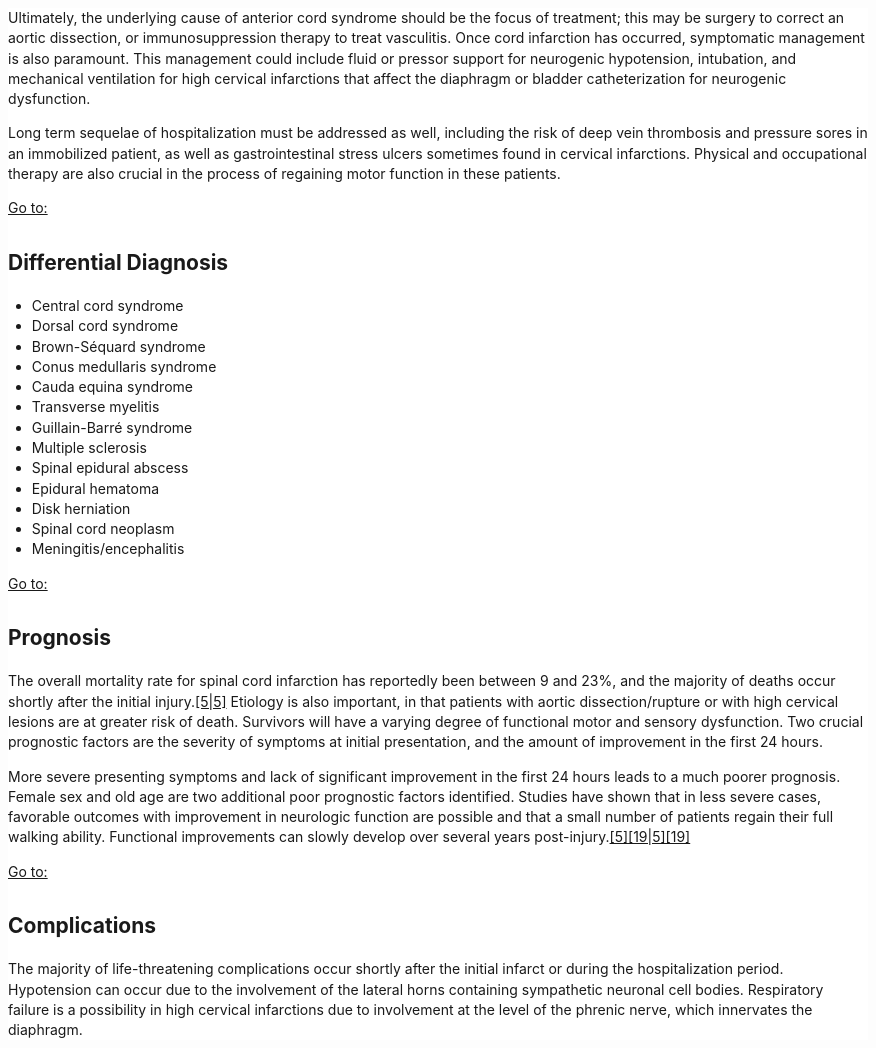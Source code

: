Ultimately, the underlying cause of anterior cord syndrome should be the focus of treatment; this may be surgery to correct an aortic dissection, or immunosuppression therapy to treat vasculitis. Once cord infarction has occurred, symptomatic management is also paramount. This management could include fluid or pressor support for neurogenic hypotension, intubation, and mechanical ventilation for high cervical infarctions that affect the diaphragm or bladder catheterization for neurogenic dysfunction.

Long term sequelae of hospitalization must be addressed as well, including the risk of deep vein thrombosis and pressure sores in an immobilized patient, as well as gastrointestinal stress ulcers sometimes found in cervical infarctions. Physical and occupational therapy are also crucial in the process of regaining motor function in these patients.

[Go to:](https://www.ncbi.nlm.nih.gov/books/NBK559117/#)

## Differential Diagnosis

- Central cord syndrome
- Dorsal cord syndrome
- Brown-Séquard syndrome
- Conus medullaris syndrome
- Cauda equina syndrome
- Transverse myelitis
- Guillain-Barré syndrome
- Multiple sclerosis
- Spinal epidural abscess
- Epidural hematoma
- Disk herniation
- Spinal cord neoplasm
- Meningitis/encephalitis

[Go to:](https://www.ncbi.nlm.nih.gov/books/NBK559117/#)

## Prognosis

The overall mortality rate for spinal cord infarction has reportedly been between 9 and 23%, and the majority of deaths occur shortly after the initial injury.[[5\|5]](https://www.ncbi.nlm.nih.gov/books/NBK559117/#) Etiology is also important, in that patients with aortic dissection/rupture or with high cervical lesions are at greater risk of death. Survivors will have a varying degree of functional motor and sensory dysfunction. Two crucial prognostic factors are the severity of symptoms at initial presentation, and the amount of improvement in the first 24 hours.

More severe presenting symptoms and lack of significant improvement in the first 24 hours leads to a much poorer prognosis. Female sex and old age are two additional poor prognostic factors identified. Studies have shown that in less severe cases, favorable outcomes with improvement in neurologic function are possible and that a small number of patients regain their full walking ability. Functional improvements can slowly develop over several years post-injury.[[5][19\|5][19]](https://www.ncbi.nlm.nih.gov/books/NBK559117/#)

[Go to:](https://www.ncbi.nlm.nih.gov/books/NBK559117/#)

## Complications

The majority of life-threatening complications occur shortly after the initial infarct or during the hospitalization period. Hypotension can occur due to the involvement of the lateral horns containing sympathetic neuronal cell bodies. Respiratory failure is a possibility in high cervical infarctions due to involvement at the level of the phrenic nerve, which innervates the diaphragm.
